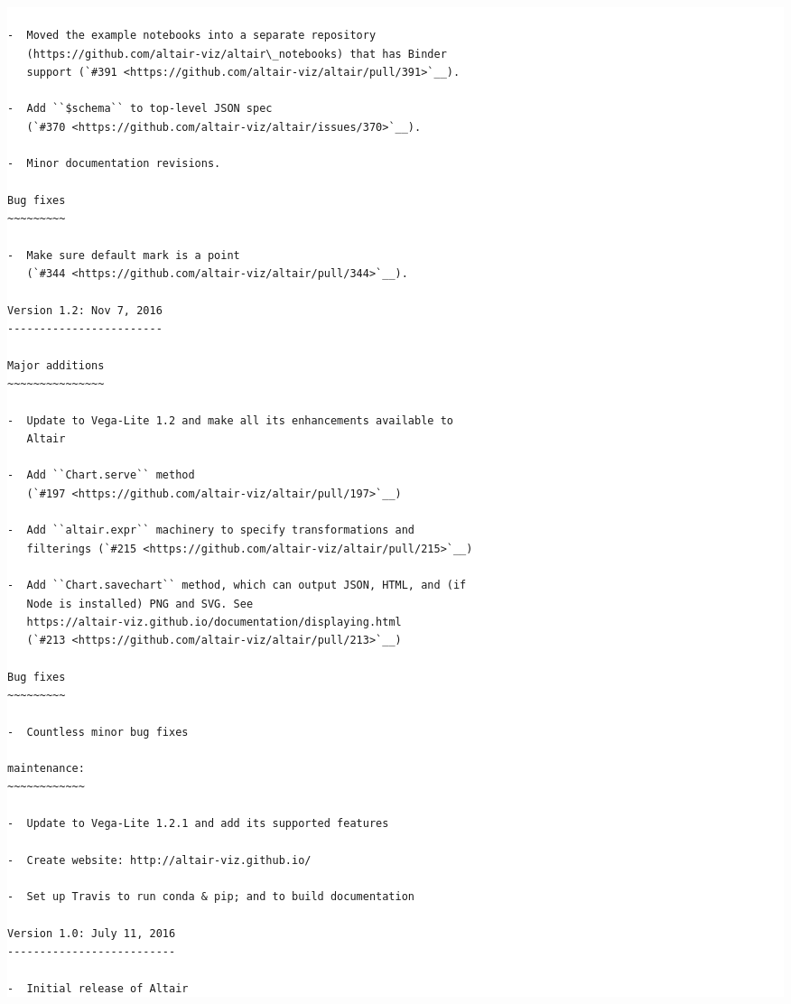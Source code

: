 ```

-  Moved the example notebooks into a separate repository
   (https://github.com/altair-viz/altair\_notebooks) that has Binder
   support (`#391 <https://github.com/altair-viz/altair/pull/391>`__).

-  Add ``$schema`` to top-level JSON spec
   (`#370 <https://github.com/altair-viz/altair/issues/370>`__).

-  Minor documentation revisions.

Bug fixes
~~~~~~~~~

-  Make sure default mark is a point
   (`#344 <https://github.com/altair-viz/altair/pull/344>`__).

Version 1.2: Nov 7, 2016
------------------------

Major additions
~~~~~~~~~~~~~~~

-  Update to Vega-Lite 1.2 and make all its enhancements available to
   Altair

-  Add ``Chart.serve`` method
   (`#197 <https://github.com/altair-viz/altair/pull/197>`__)

-  Add ``altair.expr`` machinery to specify transformations and
   filterings (`#215 <https://github.com/altair-viz/altair/pull/215>`__)

-  Add ``Chart.savechart`` method, which can output JSON, HTML, and (if
   Node is installed) PNG and SVG. See
   https://altair-viz.github.io/documentation/displaying.html
   (`#213 <https://github.com/altair-viz/altair/pull/213>`__)

Bug fixes
~~~~~~~~~

-  Countless minor bug fixes

maintenance:
~~~~~~~~~~~~

-  Update to Vega-Lite 1.2.1 and add its supported features

-  Create website: http://altair-viz.github.io/

-  Set up Travis to run conda & pip; and to build documentation

Version 1.0: July 11, 2016
--------------------------

-  Initial release of Altair
```
